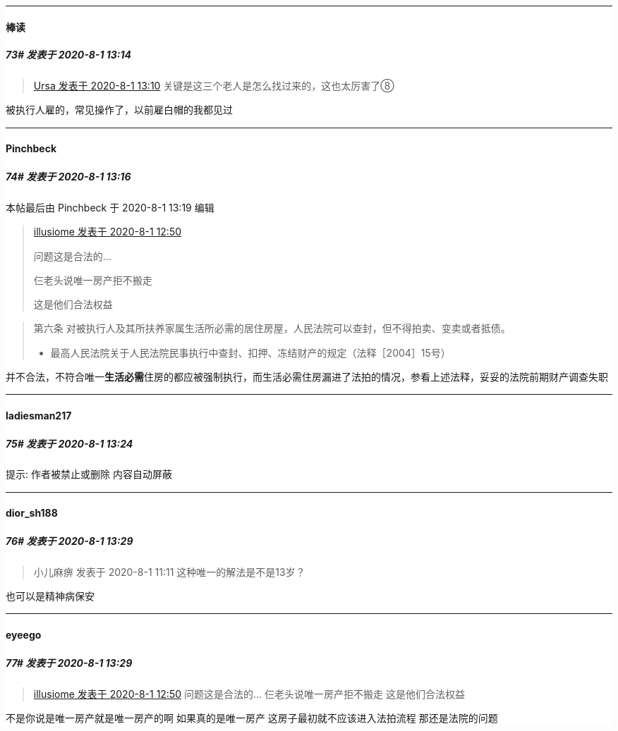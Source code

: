 
-----

####  棒读  
##### 73#       发表于 2020-8-1 13:14


<blockquote><a href="httphttps://bbs.saraba1st.com/2b/forum.php?mod=redirect&amp;goto=findpost&amp;pid=48282449&amp;ptid=1952549" target="_blank">Ursa 发表于 2020-8-1 13:10</a>
关键是这三个老人是怎么找过来的，这也太厉害了⑧</blockquote>
被执行人雇的，常见操作了，以前雇白帽的我都见过


-----

####  Pinchbeck  
##### 74#       发表于 2020-8-1 13:16


 本帖最后由 Pinchbeck 于 2020-8-1 13:19 编辑 
<blockquote><a href="httphttps://bbs.saraba1st.com/2b/forum.php?mod=redirect&amp;goto=findpost&amp;pid=48282234&amp;ptid=1952549" target="_blank">illusiome 发表于 2020-8-1 12:50</a>

问题这是合法的…

仨老头说唯一房产拒不搬走

这是他们合法权益</blockquote><blockquote>第六条 对被执行人及其所扶养家属生活所必需的居住房屋，人民法院可以查封，但不得拍卖、变卖或者抵债。

- 最高人民法院关于人民法院民事执行中查封、扣押、冻结财产的规定（法释［2004］15号）</blockquote>
并不合法，不符合唯一<strong>生活必需</strong>住房的都应被强制执行，而生活必需住房漏进了法拍的情况，参看上述法释，妥妥的法院前期财产调查失职


-----

####  ladiesman217  
##### 75#       发表于 2020-8-1 13:24

提示: 作者被禁止或删除 内容自动屏蔽


-----

####  dior_sh188  
##### 76#       发表于 2020-8-1 13:29


<blockquote>小儿麻痹 发表于 2020-8-1 11:11
这种唯一的解法是不是13岁？</blockquote>
也可以是精神病保安


-----

####  eyeego  
##### 77#       发表于 2020-8-1 13:29


<blockquote><a href="httphttps://bbs.saraba1st.com/2b/forum.php?mod=redirect&amp;goto=findpost&amp;pid=48282234&amp;ptid=1952549" target="_blank">illusiome 发表于 2020-8-1 12:50</a>
问题这是合法的…
仨老头说唯一房产拒不搬走
这是他们合法权益</blockquote>
不是你说是唯一房产就是唯一房产的啊
如果真的是唯一房产 这房子最初就不应该进入法拍流程 那还是法院的问题
